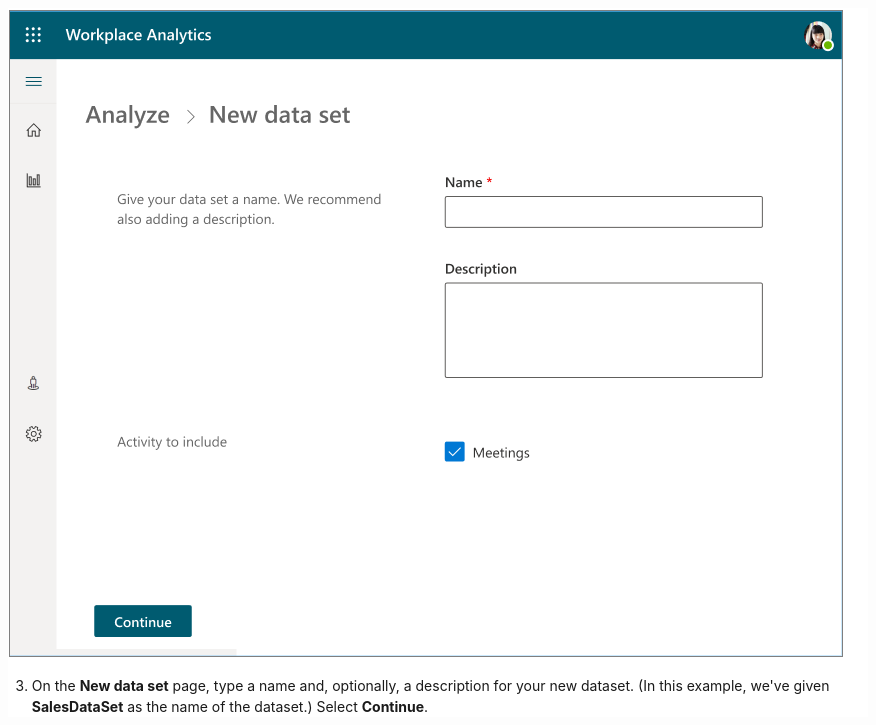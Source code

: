    ![new dataset.](../images/wpa/tutorials/new-data-set.png)

3. On the **New data set** page, type a name and, optionally, a description for your new dataset. (In this example, we've given **SalesDataSet** as the name of the dataset.) Select **Continue**.
